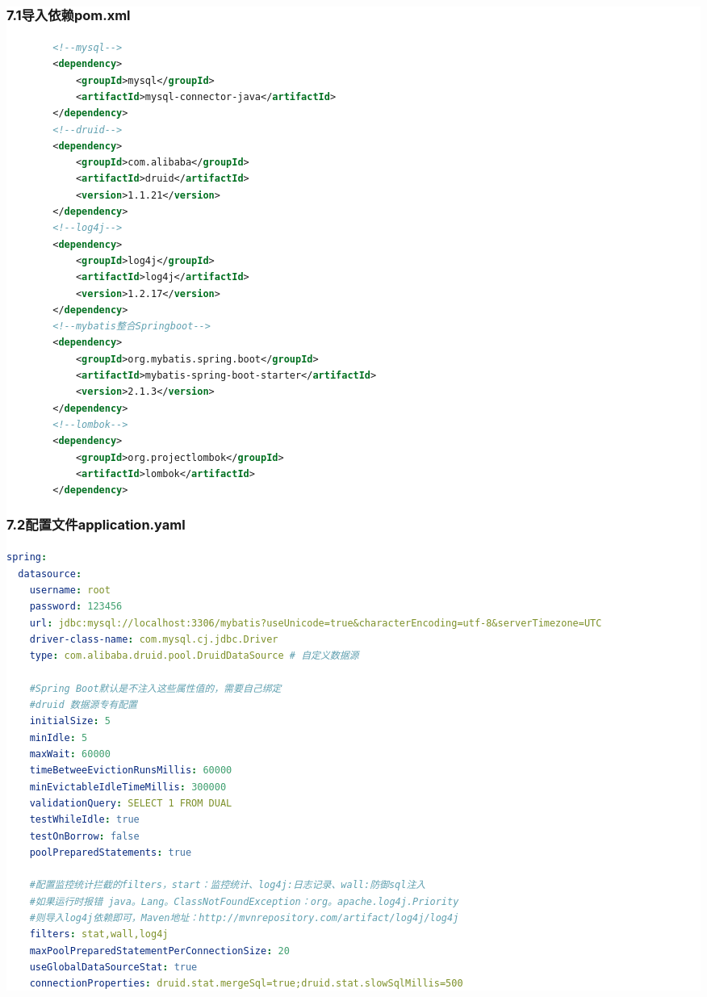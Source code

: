 ### 7.1导入依赖pom.xml

~~~xml
        <!--mysql-->
        <dependency>
            <groupId>mysql</groupId>
            <artifactId>mysql-connector-java</artifactId>
        </dependency>
        <!--druid-->
        <dependency>
            <groupId>com.alibaba</groupId>
            <artifactId>druid</artifactId>
            <version>1.1.21</version>
        </dependency>
        <!--log4j-->
        <dependency>
            <groupId>log4j</groupId>
            <artifactId>log4j</artifactId>
            <version>1.2.17</version>
        </dependency>
        <!--mybatis整合Springboot-->
        <dependency>
            <groupId>org.mybatis.spring.boot</groupId>
            <artifactId>mybatis-spring-boot-starter</artifactId>
            <version>2.1.3</version>
        </dependency>
        <!--lombok-->
        <dependency>
            <groupId>org.projectlombok</groupId>
            <artifactId>lombok</artifactId>
        </dependency>
~~~

### 7.2配置文件application.yaml

~~~yml
spring:
  datasource:
    username: root
    password: 123456
    url: jdbc:mysql://localhost:3306/mybatis?useUnicode=true&characterEncoding=utf-8&serverTimezone=UTC
    driver-class-name: com.mysql.cj.jdbc.Driver
    type: com.alibaba.druid.pool.DruidDataSource # 自定义数据源

    #Spring Boot默认是不注入这些属性值的，需要自己绑定
    #druid 数据源专有配置
    initialSize: 5
    minIdle: 5
    maxWait: 60000
    timeBetweeEvictionRunsMillis: 60000
    minEvictableIdleTimeMillis: 300000
    validationQuery: SELECT 1 FROM DUAL
    testWhileIdle: true
    testOnBorrow: false
    poolPreparedStatements: true

    #配置监控统计拦截的filters，start：监控统计、log4j:日志记录、wall:防御sql注入
    #如果运行时报错 java。Lang。ClassNotFoundException：org。apache.log4j.Priority
    #则导入log4j依赖即可，Maven地址：http://mvnrepository.com/artifact/log4j/log4j
    filters: stat,wall,log4j
    maxPoolPreparedStatementPerConnectionSize: 20
    useGlobalDataSourceStat: true
    connectionProperties: druid.stat.mergeSql=true;druid.stat.slowSqlMillis=500
~~~